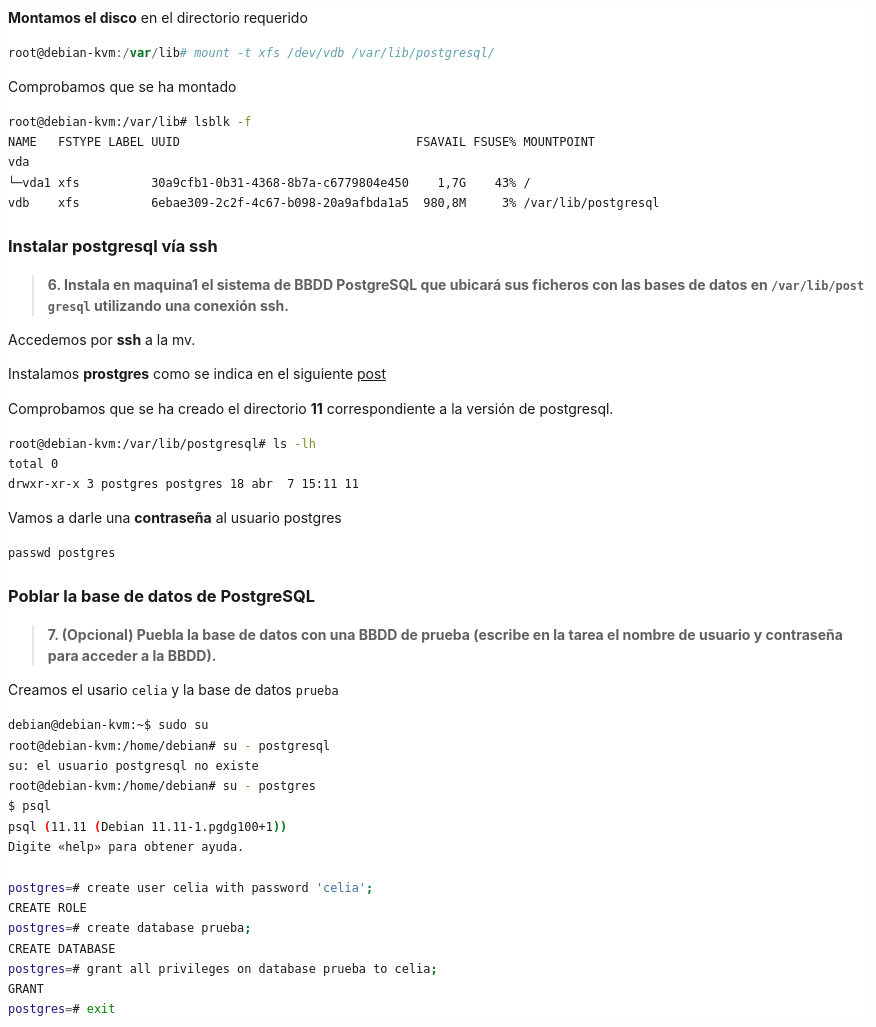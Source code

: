 **Montamos el disco** en el directorio requerido

```powershell
root@debian-kvm:/var/lib# mount -t xfs /dev/vdb /var/lib/postgresql/
```

Comprobamos que se ha montado 

```sh
root@debian-kvm:/var/lib# lsblk -f 
NAME   FSTYPE LABEL UUID                                 FSAVAIL FSUSE% MOUNTPOINT
vda                                                                     
└─vda1 xfs          30a9cfb1-0b31-4368-8b7a-c6779804e450    1,7G    43% /
vdb    xfs          6ebae309-2c2f-4c67-b098-20a9afbda1a5  980,8M     3% /var/lib/postgresql

```
### Instalar postgresql vía ssh

> **6. Instala en maquina1 el sistema de BBDD **PostgreSQL** que ubicará sus ficheros con las bases de datos en `/var/lib/postgresql` utilizando una conexión ssh.**

Accedemos por **ssh** a la mv.

Instalamos **prostgres** como se indica en el siguiente [post](https://www.celiagm.es/post/postgresql_debian/)

Comprobamos que se ha creado el directorio **11** correspondiente a la versión de postgresql.
```sh
root@debian-kvm:/var/lib/postgresql# ls -lh
total 0
drwxr-xr-x 3 postgres postgres 18 abr  7 15:11 11
```

Vamos a darle una **contraseña** al usuario postgres

```powershell
passwd postgres
```

### Poblar la base de datos de PostgreSQL

> **7. (Opcional) **Puebla la base de datos** con una BBDD de prueba (escribe en la tarea el nombre de usuario y contraseña para acceder a la BBDD).**

Creamos el usario `celia` y la base de datos `prueba`

```sh
debian@debian-kvm:~$ sudo su
root@debian-kvm:/home/debian# su - postgresql
su: el usuario postgresql no existe
root@debian-kvm:/home/debian# su - postgres
$ psql	
psql (11.11 (Debian 11.11-1.pgdg100+1))
Digite «help» para obtener ayuda.

postgres=# create user celia with password 'celia';
CREATE ROLE
postgres=# create database prueba;
CREATE DATABASE
postgres=# grant all privileges on database prueba to celia;
GRANT
postgres=# exit
```
